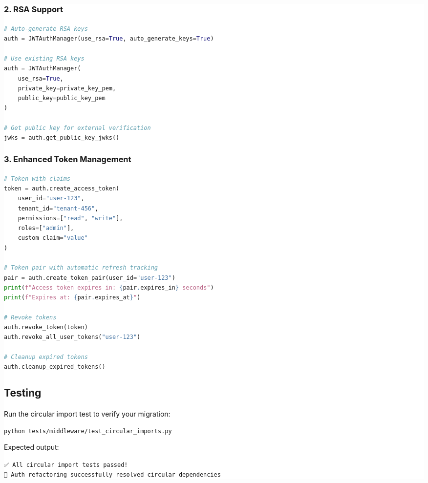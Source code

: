 ```python
```

### 2. RSA Support

```python
# Auto-generate RSA keys
auth = JWTAuthManager(use_rsa=True, auto_generate_keys=True)

# Use existing RSA keys
auth = JWTAuthManager(
    use_rsa=True,
    private_key=private_key_pem,
    public_key=public_key_pem
)

# Get public key for external verification
jwks = auth.get_public_key_jwks()
```

### 3. Enhanced Token Management

```python
# Token with claims
token = auth.create_access_token(
    user_id="user-123",
    tenant_id="tenant-456",
    permissions=["read", "write"],
    roles=["admin"],
    custom_claim="value"
)

# Token pair with automatic refresh tracking
pair = auth.create_token_pair(user_id="user-123")
print(f"Access token expires in: {pair.expires_in} seconds")
print(f"Expires at: {pair.expires_at}")

# Revoke tokens
auth.revoke_token(token)
auth.revoke_all_user_tokens("user-123")

# Cleanup expired tokens
auth.cleanup_expired_tokens()
```

## Testing

Run the circular import test to verify your migration:

```bash
python tests/middleware/test_circular_imports.py
```

Expected output:
```
✅ All circular import tests passed!
🎉 Auth refactoring successfully resolved circular dependencies
```
